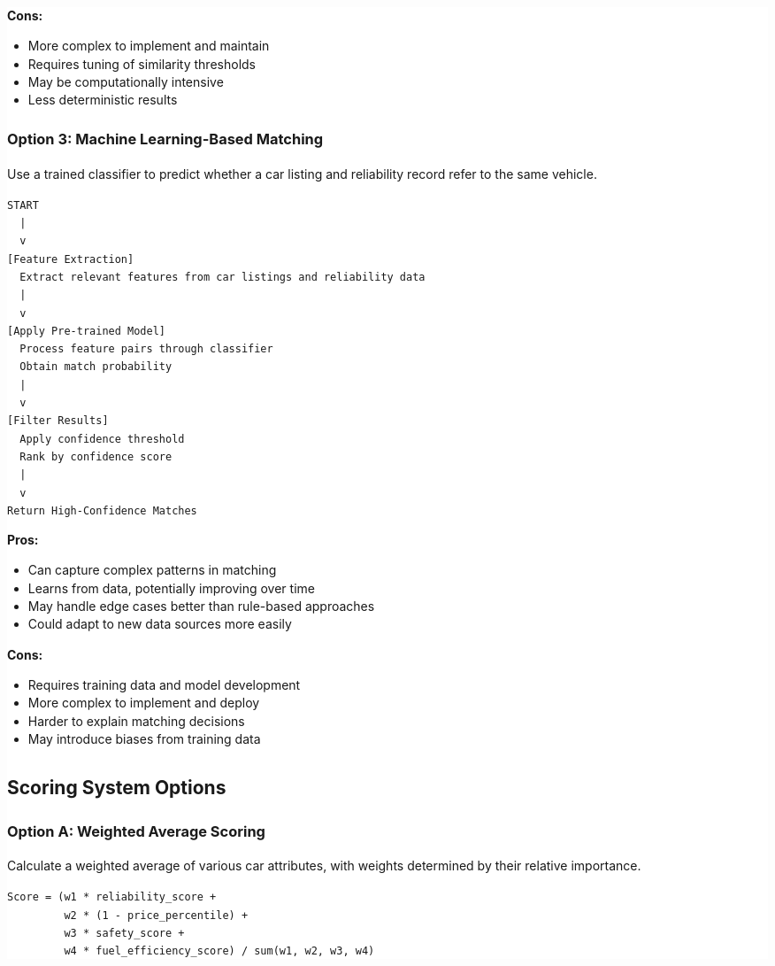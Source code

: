 **Cons:**
- More complex to implement and maintain
- Requires tuning of similarity thresholds
- May be computationally intensive
- Less deterministic results

### Option 3: Machine Learning-Based Matching

Use a trained classifier to predict whether a car listing and reliability record refer to the same vehicle.

```
START
  |
  v
[Feature Extraction]
  Extract relevant features from car listings and reliability data
  |
  v
[Apply Pre-trained Model]
  Process feature pairs through classifier
  Obtain match probability
  |
  v
[Filter Results]
  Apply confidence threshold
  Rank by confidence score
  |
  v
Return High-Confidence Matches
```

**Pros:**
- Can capture complex patterns in matching
- Learns from data, potentially improving over time
- May handle edge cases better than rule-based approaches
- Could adapt to new data sources more easily

**Cons:**
- Requires training data and model development
- More complex to implement and deploy
- Harder to explain matching decisions
- May introduce biases from training data

## Scoring System Options

### Option A: Weighted Average Scoring

Calculate a weighted average of various car attributes, with weights determined by their relative importance.

```
Score = (w1 * reliability_score + 
         w2 * (1 - price_percentile) + 
         w3 * safety_score + 
         w4 * fuel_efficiency_score) / sum(w1, w2, w3, w4)
```
